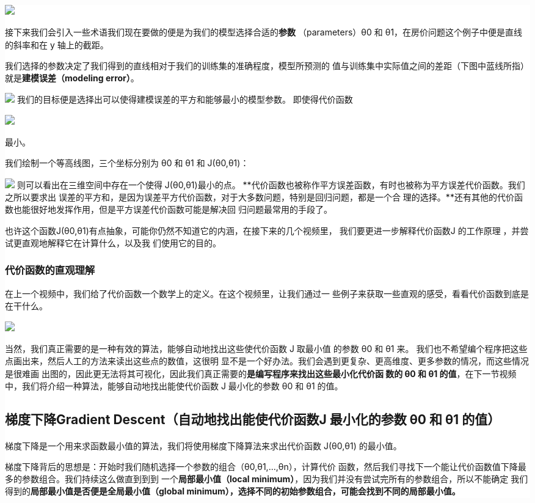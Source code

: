 ![](http://upload-images.jianshu.io/upload_images/4340772-4ebf3384caed6056.png?imageMogr2/auto-orient/strip%7CimageView2/2/w/1240)

接下来我们会引入一些术语我们现在要做的便是为我们的模型选择合适的**参数**
（parameters）θ0 和 θ1，在房价问题这个例子中便是直线的斜率和在 y 轴上的截距。

我们选择的参数决定了我们得到的直线相对于我们的训练集的准确程度，模型所预测的
值与训练集中实际值之间的差距（下图中蓝线所指）就是**建模误差（modeling error）**。

![](http://upload-images.jianshu.io/upload_images/4340772-878252e6654d6c0b.png?imageMogr2/auto-orient/strip%7CimageView2/2/w/1240)
我们的目标便是选择出可以使得建模误差的平方和能够最小的模型参数。 即使得代价函数

![](http://upload-images.jianshu.io/upload_images/4340772-495731d0876394da.png?imageMogr2/auto-orient/strip%7CimageView2/2/w/1240)

最小。

我们绘制一个等高线图，三个坐标分别为 θ0 和 θ1 和 J(θ0,θ1)：

![](http://upload-images.jianshu.io/upload_images/4340772-9d916a27ec8a7e20.png?imageMogr2/auto-orient/strip%7CimageView2/2/w/1240)
则可以看出在三维空间中存在一个使得 J(θ0,θ1)最小的点。
**代价函数也被称作平方误差函数，有时也被称为平方误差代价函数。我们之所以要求出
误差的平方和，是因为误差平方代价函数，对于大多数问题，特别是回归问题，都是一个合
理的选择。**还有其他的代价函数也能很好地发挥作用，但是平方误差代价函数可能是解决回
归问题最常用的手段了。

也许这个函数J(θ0,θ1)有点抽象，可能你仍然不知道它的内涵，在接下来的几个视频里，
我们要更进一步解释代价函数J 的工作原理 ，并尝试更直观地解释它在计算什么，以及我
们使用它的目的。

### 代价函数的直观理解
在上一个视频中，我们给了代价函数一个数学上的定义。在这个视频里，让我们通过一
些例子来获取一些直观的感受，看看代价函数到底是在干什么。

![](http://upload-images.jianshu.io/upload_images/4340772-872a859781af7b20.png?imageMogr2/auto-orient/strip%7CimageView2/2/w/1240)


当然，我们真正需要的是一种有效的算法，能够自动地找出这些使代价函数 J 取最小值
的参数 θ0 和 θ1 来。
我们也不希望编个程序把这些点画出来，然后人工的方法来读出这些点的数值，这很明
显不是一个好办法。我们会遇到更复杂、更高维度、更多参数的情况，而这些情况是很难画
出图的，因此更无法将其可视化，因此我们真正需要的**是编写程序来找出这些最小化代价函
数的 θ0 和 θ1 的值**，在下一节视频中，我们将介绍一种算法，能够自动地找出能使代价函数
J 最小化的参数 θ0 和 θ1 的值。




## 梯度下降Gradient Descent（自动地找出能使代价函数J 最小化的参数 θ0 和 θ1 的值）
梯度下降是一个用来求函数最小值的算法，我们将使用梯度下降算法来求出代价函数
J(θ0,θ1) 的最小值。

梯度下降背后的思想是：开始时我们随机选择一个参数的组合（θ0,θ1,...,θn），计算代价
函数，然后我们寻找下一个能让代价函数值下降最多的参数组合。我们持续这么做直到到到
一个**局部最小值（local minimum）**，因为我们并没有尝试完所有的参数组合，所以不能确定
我们得到的**局部最小值是否便是全局最小值（global minimum），选择不同的初始参数组合，可能会找到不同的局部最小值。**
